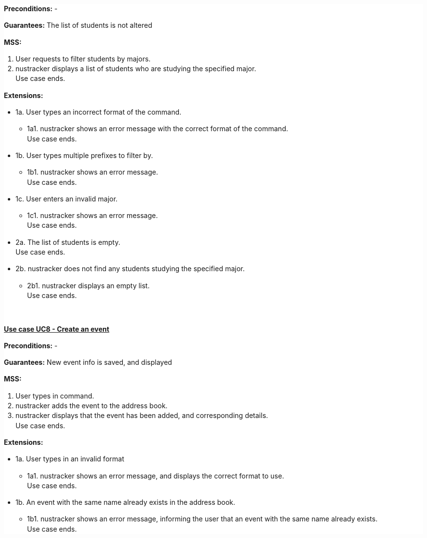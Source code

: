 **Preconditions:** -

**Guarantees:** The list of students is not altered

**MSS:**

1.  User requests to filter students by majors.
2.  nustracker displays a list of students who are studying the specified major.<br>
    Use case ends.

**Extensions:**
* 1a. User types an incorrect format of the command.
    * 1a1. nustracker shows an error message with the correct format of the command.<br>
      Use case ends.

      
* 1b. User types multiple prefixes to filter by.
    * 1b1. nustracker shows an error message.<br>
      Use case ends.


* 1c. User enters an invalid major.
    * 1c1. nustracker shows an error message.<br>
      Use case ends.


* 2a. The list of students is empty.<br>
  Use case ends.
 

* 2b. nustracker does not find any students studying the specified major.
    * 2b1. nustracker displays an empty list.<br>
        Use case ends.
    

<br>

**<u>Use case UC8 - Create an event</u>**

**Preconditions:** -

**Guarantees:** New event info is saved, and displayed

**MSS:**

1. User types in command.
2. nustracker adds the event to the address book.
3. nustracker displays that the event has been added, and corresponding details.<br>
    Use case ends.

**Extensions:**
* 1a. User types in an invalid format
  * 1a1. nustracker shows an error message, and displays the correct format to use.<br>
    Use case ends.


* 1b. An event with the same name already exists in the address book.
  * 1b1. nustracker shows an error message, informing the user that an event with the same name already exists.<br>
    Use case ends.
